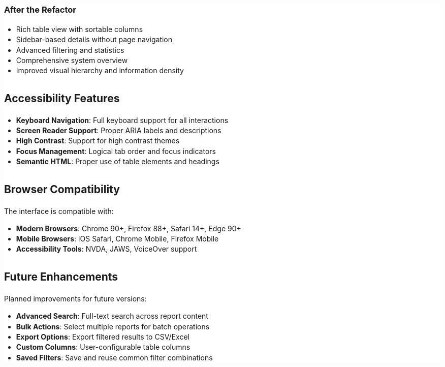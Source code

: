 ### After the Refactor

- Rich table view with sortable columns
- Sidebar-based details without page navigation
- Advanced filtering and statistics
- Comprehensive system overview
- Improved visual hierarchy and information density

## Accessibility Features

- **Keyboard Navigation**: Full keyboard support for all interactions
- **Screen Reader Support**: Proper ARIA labels and descriptions
- **High Contrast**: Support for high contrast themes
- **Focus Management**: Logical tab order and focus indicators
- **Semantic HTML**: Proper use of table elements and headings

## Browser Compatibility

The interface is compatible with:

- **Modern Browsers**: Chrome 90+, Firefox 88+, Safari 14+, Edge 90+
- **Mobile Browsers**: iOS Safari, Chrome Mobile, Firefox Mobile
- **Accessibility Tools**: NVDA, JAWS, VoiceOver support

## Future Enhancements

Planned improvements for future versions:

- **Advanced Search**: Full-text search across report content
- **Bulk Actions**: Select multiple reports for batch operations
- **Export Options**: Export filtered results to CSV/Excel
- **Custom Columns**: User-configurable table columns
- **Saved Filters**: Save and reuse common filter combinations 